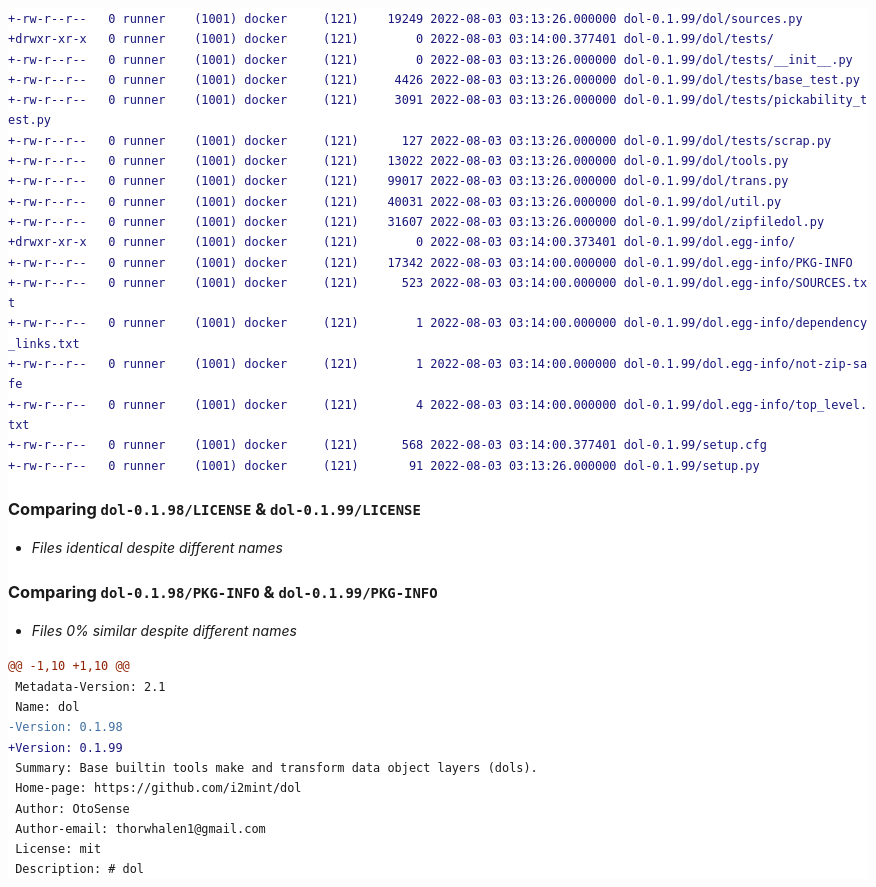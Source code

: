 ```diff
+-rw-r--r--   0 runner    (1001) docker     (121)    19249 2022-08-03 03:13:26.000000 dol-0.1.99/dol/sources.py
+drwxr-xr-x   0 runner    (1001) docker     (121)        0 2022-08-03 03:14:00.377401 dol-0.1.99/dol/tests/
+-rw-r--r--   0 runner    (1001) docker     (121)        0 2022-08-03 03:13:26.000000 dol-0.1.99/dol/tests/__init__.py
+-rw-r--r--   0 runner    (1001) docker     (121)     4426 2022-08-03 03:13:26.000000 dol-0.1.99/dol/tests/base_test.py
+-rw-r--r--   0 runner    (1001) docker     (121)     3091 2022-08-03 03:13:26.000000 dol-0.1.99/dol/tests/pickability_test.py
+-rw-r--r--   0 runner    (1001) docker     (121)      127 2022-08-03 03:13:26.000000 dol-0.1.99/dol/tests/scrap.py
+-rw-r--r--   0 runner    (1001) docker     (121)    13022 2022-08-03 03:13:26.000000 dol-0.1.99/dol/tools.py
+-rw-r--r--   0 runner    (1001) docker     (121)    99017 2022-08-03 03:13:26.000000 dol-0.1.99/dol/trans.py
+-rw-r--r--   0 runner    (1001) docker     (121)    40031 2022-08-03 03:13:26.000000 dol-0.1.99/dol/util.py
+-rw-r--r--   0 runner    (1001) docker     (121)    31607 2022-08-03 03:13:26.000000 dol-0.1.99/dol/zipfiledol.py
+drwxr-xr-x   0 runner    (1001) docker     (121)        0 2022-08-03 03:14:00.373401 dol-0.1.99/dol.egg-info/
+-rw-r--r--   0 runner    (1001) docker     (121)    17342 2022-08-03 03:14:00.000000 dol-0.1.99/dol.egg-info/PKG-INFO
+-rw-r--r--   0 runner    (1001) docker     (121)      523 2022-08-03 03:14:00.000000 dol-0.1.99/dol.egg-info/SOURCES.txt
+-rw-r--r--   0 runner    (1001) docker     (121)        1 2022-08-03 03:14:00.000000 dol-0.1.99/dol.egg-info/dependency_links.txt
+-rw-r--r--   0 runner    (1001) docker     (121)        1 2022-08-03 03:14:00.000000 dol-0.1.99/dol.egg-info/not-zip-safe
+-rw-r--r--   0 runner    (1001) docker     (121)        4 2022-08-03 03:14:00.000000 dol-0.1.99/dol.egg-info/top_level.txt
+-rw-r--r--   0 runner    (1001) docker     (121)      568 2022-08-03 03:14:00.377401 dol-0.1.99/setup.cfg
+-rw-r--r--   0 runner    (1001) docker     (121)       91 2022-08-03 03:13:26.000000 dol-0.1.99/setup.py
```

### Comparing `dol-0.1.98/LICENSE` & `dol-0.1.99/LICENSE`

 * *Files identical despite different names*

### Comparing `dol-0.1.98/PKG-INFO` & `dol-0.1.99/PKG-INFO`

 * *Files 0% similar despite different names*

```diff
@@ -1,10 +1,10 @@
 Metadata-Version: 2.1
 Name: dol
-Version: 0.1.98
+Version: 0.1.99
 Summary: Base builtin tools make and transform data object layers (dols).
 Home-page: https://github.com/i2mint/dol
 Author: OtoSense
 Author-email: thorwhalen1@gmail.com
 License: mit
 Description: # dol
```
